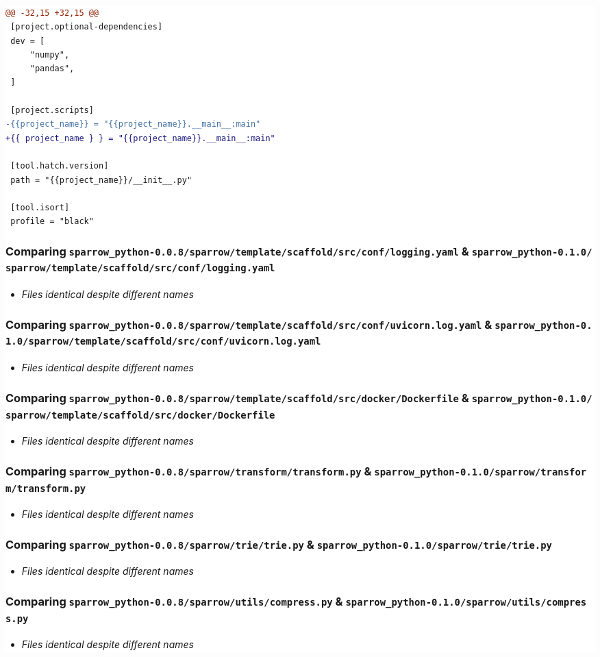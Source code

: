 ```diff
@@ -32,15 +32,15 @@
 [project.optional-dependencies]
 dev = [
     "numpy",
     "pandas",
 ]
 
 [project.scripts]
-{{project_name}} = "{{project_name}}.__main__:main"
+{{ project_name } } = "{{project_name}}.__main__:main"
 
 [tool.hatch.version]
 path = "{{project_name}}/__init__.py"
 
 [tool.isort]
 profile = "black"
```

### Comparing `sparrow_python-0.0.8/sparrow/template/scaffold/src/conf/logging.yaml` & `sparrow_python-0.1.0/sparrow/template/scaffold/src/conf/logging.yaml`

 * *Files identical despite different names*

### Comparing `sparrow_python-0.0.8/sparrow/template/scaffold/src/conf/uvicorn.log.yaml` & `sparrow_python-0.1.0/sparrow/template/scaffold/src/conf/uvicorn.log.yaml`

 * *Files identical despite different names*

### Comparing `sparrow_python-0.0.8/sparrow/template/scaffold/src/docker/Dockerfile` & `sparrow_python-0.1.0/sparrow/template/scaffold/src/docker/Dockerfile`

 * *Files identical despite different names*

### Comparing `sparrow_python-0.0.8/sparrow/transform/transform.py` & `sparrow_python-0.1.0/sparrow/transform/transform.py`

 * *Files identical despite different names*

### Comparing `sparrow_python-0.0.8/sparrow/trie/trie.py` & `sparrow_python-0.1.0/sparrow/trie/trie.py`

 * *Files identical despite different names*

### Comparing `sparrow_python-0.0.8/sparrow/utils/compress.py` & `sparrow_python-0.1.0/sparrow/utils/compress.py`

 * *Files identical despite different names*
